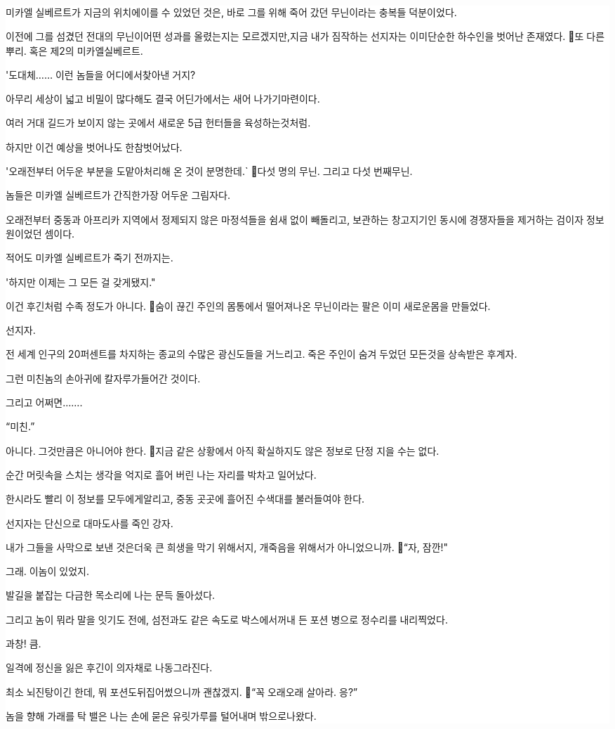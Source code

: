 미카엘 실베르트가 지금의 위치에이를 수 있었던 것은, 바로 그를 위해 죽어 갔던 무닌이라는 충복들 덕분이었다.

이전에 그를 섬겼던 전대의 무닌이어떤 성과를 올렸는지는 모르겠지만,지금 내가 짐작하는 선지자는 이미단순한 하수인을 벗어난 존재였다.
또 다른 뿌리. 혹은 제2의 미카엘실베르트.

'도대체…… 이런 놈들을 어디에서찾아낸 거지?

아무리 세상이 넓고 비밀이 많다해도 결국 어딘가에서는 새어 나가기마련이다.

여러 거대 길드가 보이지 않는 곳에서 새로운 5급 헌터들을 육성하는것처럼.

하지만 이건 예상을 벗어나도 한참벗어났다.

'오래전부터 어두운 부분을 도맡아처리해 온 것이 분명한데.`
다섯 명의 무닌. 그리고 다섯 번째무닌.

놈들은 미카엘 실베르트가 간직한가장 어두운 그림자다.

오래전부터 중동과 아프리카 지역에서 정제되지 않은 마정석들을 쉼새 없이 빼돌리고, 보관하는 창고지기인 동시에 경쟁자들을 제거하는 검이자 정보원이었던 셈이다.

적어도 미카엘 실베르트가 죽기 전까지는.

'하지만 이제는 그 모든 걸 갖게됐지."

이건 후긴처럼 수족 정도가 아니다.
숨이 끊긴 주인의 몸통에서 떨어져나온 무닌이라는 팔은 이미 새로운몸을 만들었다.

선지자.

전 세계 인구의 20퍼센트를 차지하는 종교의 수많은 광신도들을 거느리고. 죽은 주인이 숨겨 두었던 모든것을 상속받은 후계자.

그런 미친놈의 손아귀에 칼자루가들어간 것이다.

그리고 어쩌면…….

“미친.”

아니다. 그것만큼은 아니어야 한다.
지금 같은 상황에서 아직 확실하지도 않은 정보로 단정 지을 수는 없다.

순간 머릿속을 스치는 생각을 억지로 흘어 버린 나는 자리를 박차고 일어났다.

한시라도 빨리 이 정보를 모두에게알리고, 중동 곳곳에 흘어진 수색대를 불러들여야 한다.

선지자는 단신으로 대마도사를 죽인 강자.

내가 그들을 사막으로 보낸 것은더욱 큰 희생을 막기 위해서지, 개죽음을 위해서가 아니었으니까.
“자, 잠깐!"

그래. 이놈이 있었지.

발길을 붙잡는 다금한 목소리에 나는 문득 돌아섰다.

그리고 놈이 뭐라 말을 잇기도 전에, 섬전과도 같은 속도로 박스에서꺼내 든 포션 병으로 정수리를 내리찍었다.

과창! 큼.

일격에 정신을 잃은 후긴이 의자채로 나동그라진다.

최소 뇌진탕이긴 한데, 뭐 포션도뒤집어썼으니까 괜찮겠지.
“꼭 오래오래 살아라. 응?”

놈을 향해 가래를 탁 밸은 나는 손에 묻은 유릿가루를 털어내며 밖으로나왔다.
